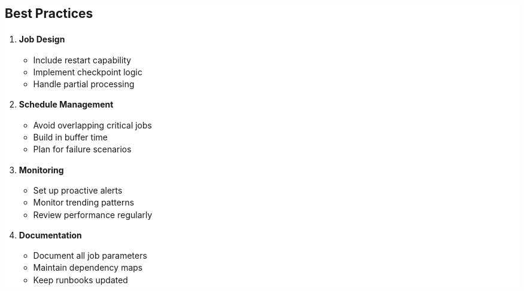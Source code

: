 ## Best Practices

1. **Job Design**
   - Include restart capability
   - Implement checkpoint logic
   - Handle partial processing

2. **Schedule Management**
   - Avoid overlapping critical jobs
   - Build in buffer time
   - Plan for failure scenarios

3. **Monitoring**
   - Set up proactive alerts
   - Monitor trending patterns
   - Review performance regularly

4. **Documentation**
   - Document all job parameters
   - Maintain dependency maps
   - Keep runbooks updated